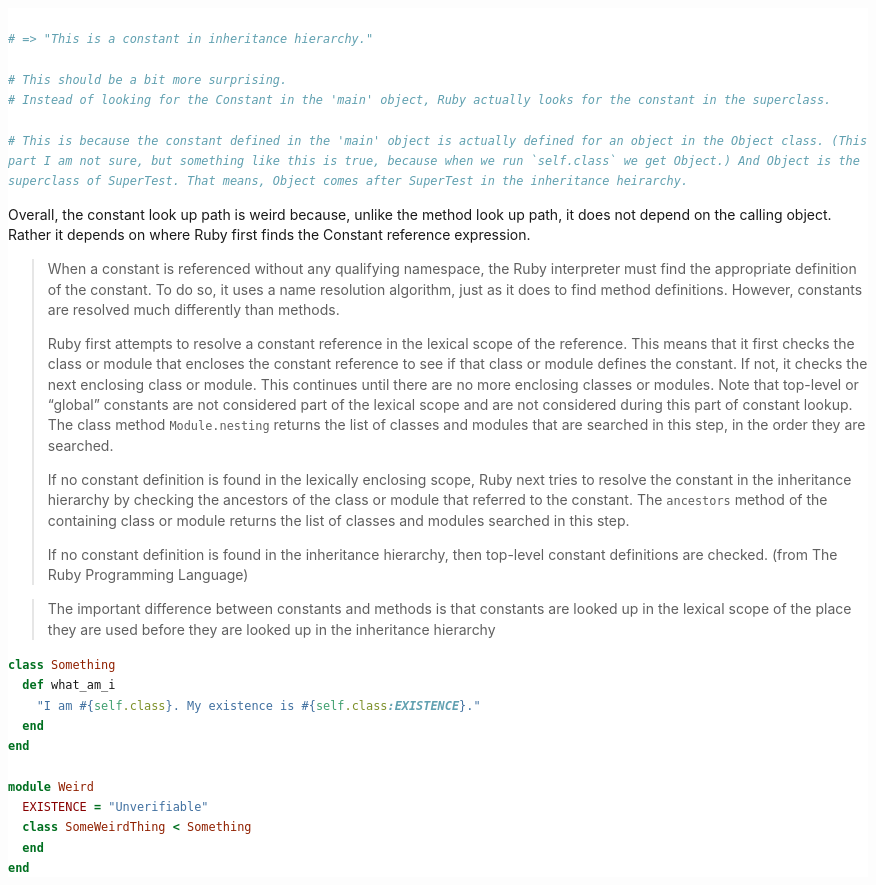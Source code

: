 ```ruby

# => "This is a constant in inheritance hierarchy."

# This should be a bit more surprising. 
# Instead of looking for the Constant in the 'main' object, Ruby actually looks for the constant in the superclass. 

# This is because the constant defined in the 'main' object is actually defined for an object in the Object class. (This part I am not sure, but something like this is true, because when we run `self.class` we get Object.) And Object is the superclass of SuperTest. That means, Object comes after SuperTest in the inheritance heirarchy.

```



Overall, the constant look up path is weird because, unlike the method look up path, it does not depend on the calling object. Rather it depends on where Ruby first finds the Constant reference expression. 

> When a constant is referenced without any qualifying namespace, the Ruby interpreter must find the appropriate definition of the  constant. To do so, it uses a name resolution algorithm, just as it does      to find method definitions. However, constants are resolved much  differently than methods.
>
> Ruby first attempts to resolve a constant reference in the lexical scope of the reference. This means that it first checks the class or  module that encloses the constant reference to see if that class or      module defines the constant. If not, it checks the next enclosing class  or module. This continues until there are no more enclosing classes or  modules. Note that top-level or “global” constants are not considered  part of the lexical scope and are not considered during this part of  constant lookup. The class method `Module.nesting` returns the list of  classes and modules that are searched in this step, in the order they  are searched.
>
> If no constant definition is found in the lexically enclosing scope, Ruby next tries to resolve the constant in the inheritance  hierarchy by checking the ancestors of the class or module that referred      to the constant. The `ancestors` method  of the containing class or module returns the list of classes and modules searched in this step.
>
> If no constant definition is found in the inheritance hierarchy, then top-level constant definitions are checked. (from The Ruby Programming Language)

>The important difference between constants and methods is that constants are looked up in the lexical scope of the place they are used before they are looked up in the inheritance hierarchy

```ruby
class Something  
  def what_am_i
    "I am #{self.class}. My existence is #{self.class:EXISTENCE}."
  end
end

module Weird
  EXISTENCE = "Unverifiable"
  class SomeWeirdThing < Something
  end
end
```

